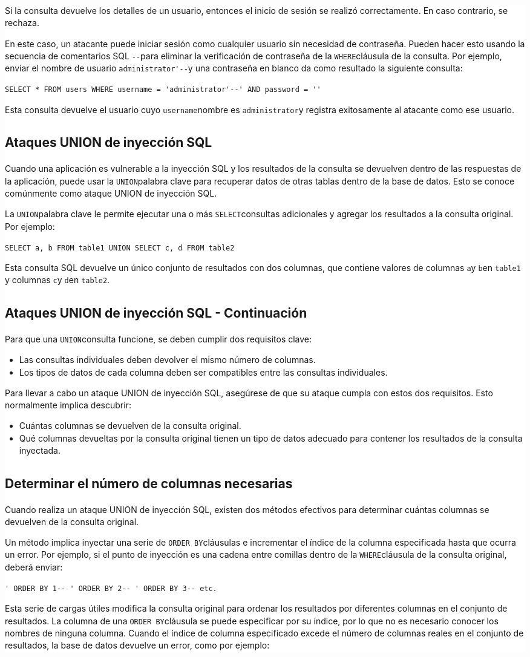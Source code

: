 Si la consulta devuelve los detalles de un usuario, entonces el inicio de sesión se realizó correctamente. En caso contrario, se rechaza.

En este caso, un atacante puede iniciar sesión como cualquier usuario sin necesidad de contraseña. Pueden hacer esto usando la secuencia de comentarios SQL `--`para eliminar la verificación de contraseña de la `WHERE`cláusula de la consulta. Por ejemplo, enviar el nombre de usuario `administrator'--`y una contraseña en blanco da como resultado la siguiente consulta:

`SELECT * FROM users WHERE username = 'administrator'--' AND password = ''`

Esta consulta devuelve el usuario cuyo `username`nombre es `administrator`y registra exitosamente al atacante como ese usuario.

## Ataques UNION de inyección SQL

Cuando una aplicación es vulnerable a la inyección SQL y los resultados de la consulta se devuelven dentro de las respuestas de la aplicación, puede usar la `UNION`palabra clave para recuperar datos de otras tablas dentro de la base de datos. Esto se conoce comúnmente como ataque UNION de inyección SQL.

La `UNION`palabra clave le permite ejecutar una o más `SELECT`consultas adicionales y agregar los resultados a la consulta original. Por ejemplo:

`SELECT a, b FROM table1 UNION SELECT c, d FROM table2`

Esta consulta SQL devuelve un único conjunto de resultados con dos columnas, que contiene valores de columnas `a`y `b`en `table1`y columnas `c`y `d`en `table2`.

## Ataques UNION de inyección SQL - Continuación

Para que una `UNION`consulta funcione, se deben cumplir dos requisitos clave:

- Las consultas individuales deben devolver el mismo número de columnas.
- Los tipos de datos de cada columna deben ser compatibles entre las consultas individuales.

Para llevar a cabo un ataque UNION de inyección SQL, asegúrese de que su ataque cumpla con estos dos requisitos. Esto normalmente implica descubrir:

- Cuántas columnas se devuelven de la consulta original.
- Qué columnas devueltas por la consulta original tienen un tipo de datos adecuado para contener los resultados de la consulta inyectada.

## Determinar el número de columnas necesarias

Cuando realiza un ataque UNION de inyección SQL, existen dos métodos efectivos para determinar cuántas columnas se devuelven de la consulta original.

Un método implica inyectar una serie de `ORDER BY`cláusulas e incrementar el índice de la columna especificada hasta que ocurra un error. Por ejemplo, si el punto de inyección es una cadena entre comillas dentro de la `WHERE`cláusula de la consulta original, deberá enviar:

`' ORDER BY 1-- ' ORDER BY 2-- ' ORDER BY 3-- etc.`

Esta serie de cargas útiles modifica la consulta original para ordenar los resultados por diferentes columnas en el conjunto de resultados. La columna de una `ORDER BY`cláusula se puede especificar por su índice, por lo que no es necesario conocer los nombres de ninguna columna. Cuando el índice de columna especificado excede el número de columnas reales en el conjunto de resultados, la base de datos devuelve un error, como por ejemplo:
